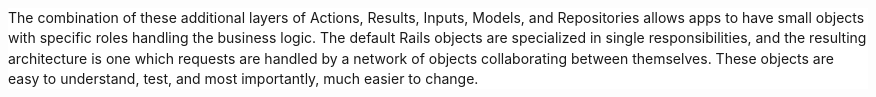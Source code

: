 The combination of these additional layers of Actions, Results, Inputs, Models, and Repositories allows apps to have small objects with specific roles handling the business logic. The default Rails objects are specialized in single responsibilities, and the resulting architecture is one which requests are handled by a network of objects collaborating between themselves. These objects are easy to understand, test, and most importantly, much easier to change.
